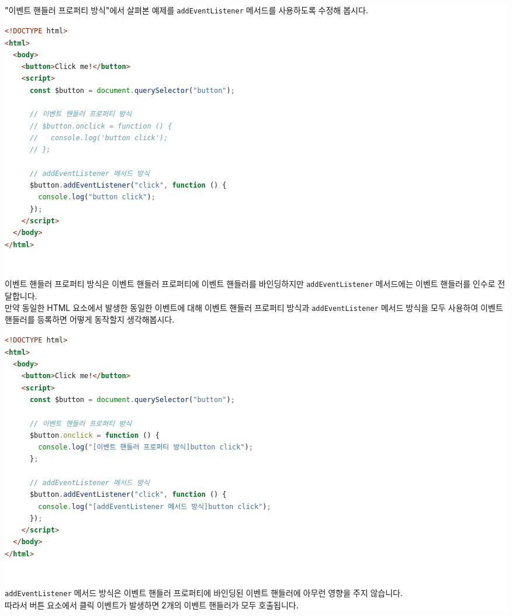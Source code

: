 "이벤트 핸들러 프로퍼티 방식"에서 살펴본 예제를 `addEventListener` 메서드를 사용하도록 수정해 봅시다.

```html
<!DOCTYPE html>
<html>
  <body>
    <button>Click me!</button>
    <script>
      const $button = document.querySelector("button");

      // 이벤트 핸들러 프로퍼티 방식
      // $button.onclick = function () {
      //   console.log('button click');
      // };

      // addEventListener 메서드 방식
      $button.addEventListener("click", function () {
        console.log("button click");
      });
    </script>
  </body>
</html>
```

<br/>

이벤트 핸들러 프로퍼티 방식은 이벤트 핸들러 프로퍼티에 이벤트 핸들러를 바인딩하지만 `addEventListener` 메서드에는 이벤트 핸들러를 인수로 전달합니다.  
만약 동일한 HTML 요소에서 발생한 동일한 이벤트에 대해 이벤트 핸들러 프로퍼티 방식과 `addEventListener` 메서드 방식을 모두 사용하여 이벤트 핸들러를 등록하면 어떻게 동작할지 생각해봅시다.

```html
<!DOCTYPE html>
<html>
  <body>
    <button>Click me!</button>
    <script>
      const $button = document.querySelector("button");

      // 이벤트 핸들러 프로퍼티 방식
      $button.onclick = function () {
        console.log("[이벤트 핸들러 프로퍼티 방식]button click");
      };

      // addEventListener 메서드 방식
      $button.addEventListener("click", function () {
        console.log("[addEventListener 메서드 방식]button click");
      });
    </script>
  </body>
</html>
```

<br/>

`addEventListener` 메서드 방식은 이벤트 핸들러 프로퍼티에 바인딩된 이벤트 핸들러에 아무런 영향을 주지 않습니다.  
따라서 버튼 요소에서 클릭 이벤트가 발생하면 2개의 이벤트 핸들러가 모두 호출됩니다.
